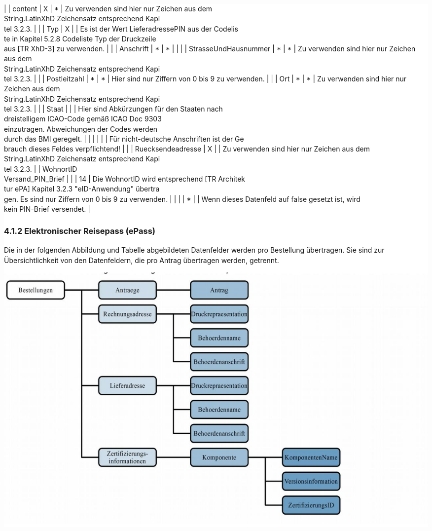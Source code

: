 |                                             | content               | X               | *             | Zu verwenden sind hier nur Zeichen aus dem<br>String.LatinXhD Zeichensatz entsprechend Kapi<br>tel 3.2.3.                                                                                   |
|                                             | Typ                   | X               |               | Es ist der Wert LieferadressePIN aus der Codelis<br>te in Kapitel 5.2.8 Codeliste Typ der Druckzeile<br>aus [TR XhD-3] zu verwenden.                                                        |
|                                             | Anschrift             | *               | *             |                                                                                                                                                                                             |
|                                             | StrasseUndHausnummer  | *               | *             | Zu verwenden sind hier nur Zeichen aus dem<br>String.LatinXhD Zeichensatz entsprechend Kapi<br>tel 3.2.3.                                                                                   |
|                                             | Postleitzahl          | *               | *             | Hier sind nur Ziffern von 0 bis 9 zu verwenden.                                                                                                                                             |
|                                             | Ort                   | *               | *             | Zu verwenden sind hier nur Zeichen aus dem<br>String.LatinXhD Zeichensatz entsprechend Kapi<br>tel 3.2.3.                                                                                   |
|                                             | Staat                 |                 |               | Hier sind Abkürzungen für den Staaten nach<br>dreistelligem ICAO-Code gemäß ICAO Doc 9303<br>einzutragen. Abweichungen der Codes werden<br>durch das BMI geregelt.                          |
|                                             |                       |                 |               | Für nicht-deutsche Anschriften ist der Ge<br>brauch dieses Feldes verpflichtend!                                                                                                            |
|                                             | Ruecksendeadresse     | X               |               | Zu verwenden sind hier nur Zeichen aus dem<br>String.LatinXhD Zeichensatz entsprechend Kapi<br>tel 3.2.3.                                                                                   |
| WohnortID<br>Versand_PIN_Brief              |                       |                 | 14            | Die WohnortID wird entsprechend [TR Architek<br>tur ePA] Kapitel 3.2.3 "eID-Anwendung" übertra<br>gen. Es sind nur Ziffern von 0 bis 9 zu verwenden.                                        |
|                                             |                       | *               |               | Wenn dieses Datenfeld auf false gesetzt ist, wird<br>kein PIN-Brief versendet.                                                                                                              |

### <span id="page-33-1"></span>4.1.2 Elektronischer Reisepass (ePass)

Die in der folgenden Abbildung und Tabelle abgebildeten Datenfelder werden pro Bestellung übertragen. Sie sind zur Übersichtlichkeit von den Datenfeldern, die pro Antrag übertragen werden, getrennt.

![](_page_33_Figure_3.jpeg)
